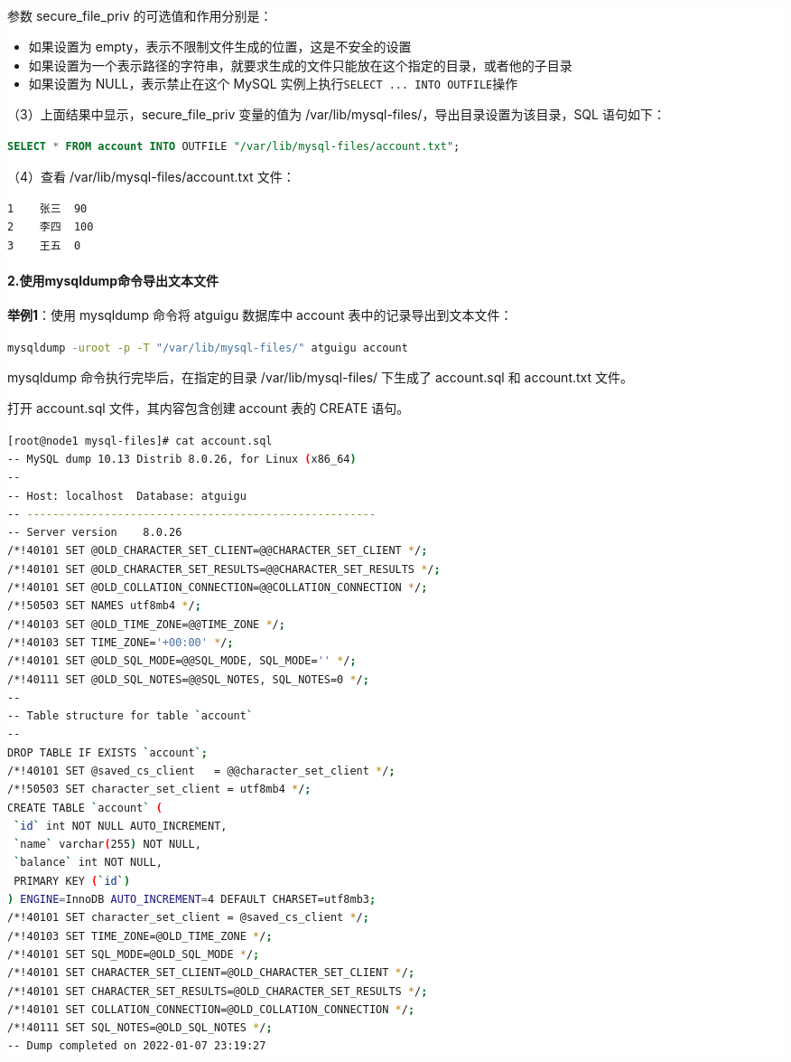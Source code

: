 参数 secure_file_priv 的可选值和作用分别是：

- 如果设置为 empty，表示不限制文件生成的位置，这是不安全的设置
- 如果设置为一个表示路径的字符串，就要求生成的文件只能放在这个指定的目录，或者他的子目录
- 如果设置为 NULL，表示禁止在这个 MySQL 实例上执行`SELECT ... INTO OUTFILE`操作

（3）上面结果中显示，secure_file_priv 变量的值为 /var/lib/mysql-files/，导出目录设置为该目录，SQL 语句如下：

```sql
SELECT * FROM account INTO OUTFILE "/var/lib/mysql-files/account.txt";
```

（4）查看 /var/lib/mysql-files/account.txt 文件：

```bash
1    张三  90
2    李四  100
3    王五  0
```

#### 2.使用mysqldump命令导出文本文件

**举例1**：使用 mysqldump 命令将 atguigu 数据库中 account 表中的记录导出到文本文件：

```bash
mysqldump -uroot -p -T "/var/lib/mysql-files/" atguigu account
```

mysqldump 命令执行完毕后，在指定的目录 /var/lib/mysql-files/ 下生成了 account.sql 和 account.txt 文件。

打开 account.sql 文件，其内容包含创建 account 表的 CREATE 语句。

```bash
[root@node1 mysql-files]# cat account.sql
-- MySQL dump 10.13 Distrib 8.0.26, for Linux (x86_64)
--
-- Host: localhost  Database: atguigu
-- ------------------------------------------------------
-- Server version    8.0.26
/*!40101 SET @OLD_CHARACTER_SET_CLIENT=@@CHARACTER_SET_CLIENT */;
/*!40101 SET @OLD_CHARACTER_SET_RESULTS=@@CHARACTER_SET_RESULTS */;
/*!40101 SET @OLD_COLLATION_CONNECTION=@@COLLATION_CONNECTION */;
/*!50503 SET NAMES utf8mb4 */;
/*!40103 SET @OLD_TIME_ZONE=@@TIME_ZONE */;
/*!40103 SET TIME_ZONE='+00:00' */;
/*!40101 SET @OLD_SQL_MODE=@@SQL_MODE, SQL_MODE='' */;
/*!40111 SET @OLD_SQL_NOTES=@@SQL_NOTES, SQL_NOTES=0 */;
--
-- Table structure for table `account`
--
DROP TABLE IF EXISTS `account`;
/*!40101 SET @saved_cs_client   = @@character_set_client */;
/*!50503 SET character_set_client = utf8mb4 */;
CREATE TABLE `account` (
 `id` int NOT NULL AUTO_INCREMENT,
 `name` varchar(255) NOT NULL,
 `balance` int NOT NULL,
 PRIMARY KEY (`id`)
) ENGINE=InnoDB AUTO_INCREMENT=4 DEFAULT CHARSET=utf8mb3;
/*!40101 SET character_set_client = @saved_cs_client */;
/*!40103 SET TIME_ZONE=@OLD_TIME_ZONE */;
/*!40101 SET SQL_MODE=@OLD_SQL_MODE */;
/*!40101 SET CHARACTER_SET_CLIENT=@OLD_CHARACTER_SET_CLIENT */;
/*!40101 SET CHARACTER_SET_RESULTS=@OLD_CHARACTER_SET_RESULTS */;
/*!40101 SET COLLATION_CONNECTION=@OLD_COLLATION_CONNECTION */;
/*!40111 SET SQL_NOTES=@OLD_SQL_NOTES */;
-- Dump completed on 2022-01-07 23:19:27
```
